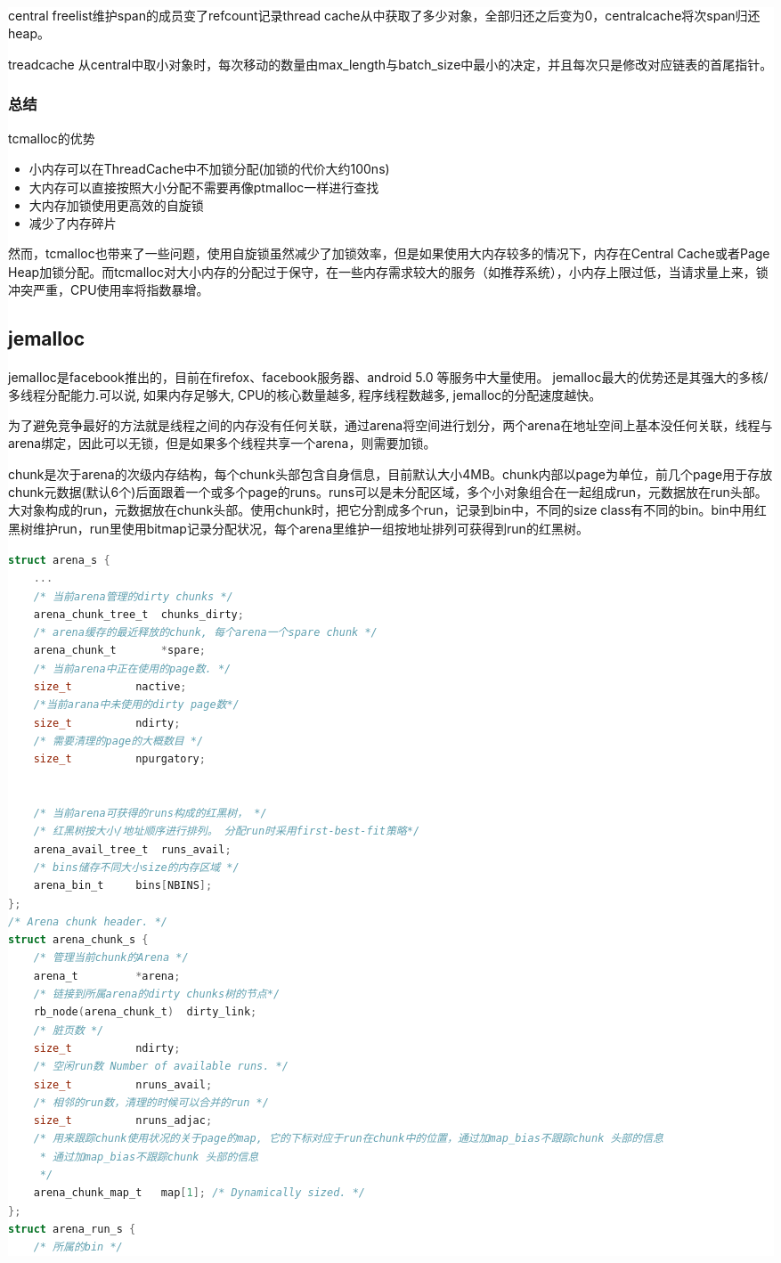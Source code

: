 central freelist维护span的成员变了refcount记录thread cache从中获取了多少对象，全部归还之后变为0，centralcache将次span归还heap。

treadcache 从central中取小对象时，每次移动的数量由max_length与batch_size中最小的决定，并且每次只是修改对应链表的首尾指针。

### 总结
tcmalloc的优势
- 小内存可以在ThreadCache中不加锁分配(加锁的代价大约100ns)
- 大内存可以直接按照大小分配不需要再像ptmalloc一样进行查找
- 大内存加锁使用更高效的自旋锁
- 减少了内存碎片

然而，tcmalloc也带来了一些问题，使用自旋锁虽然减少了加锁效率，但是如果使用大内存较多的情况下，内存在Central Cache或者Page Heap加锁分配。而tcmalloc对大小内存的分配过于保守，在一些内存需求较大的服务（如推荐系统），小内存上限过低，当请求量上来，锁冲突严重，CPU使用率将指数暴增。

## jemalloc

jemalloc是facebook推出的，目前在firefox、facebook服务器、android 5.0 等服务中大量使用。 jemalloc最大的优势还是其强大的多核/多线程分配能力.可以说, 如果内存足够大, CPU的核心数量越多, 程序线程数越多, jemalloc的分配速度越快。

为了避免竞争最好的方法就是线程之间的内存没有任何关联，通过arena将空间进行划分，两个arena在地址空间上基本没任何关联，线程与arena绑定，因此可以无锁，但是如果多个线程共享一个arena，则需要加锁。

chunk是次于arena的次级内存结构，每个chunk头部包含自身信息，目前默认大小4MB。chunk内部以page为单位，前几个page用于存放chunk元数据(默认6个)后面跟着一个或多个page的runs。runs可以是未分配区域，多个小对象组合在一起组成run，元数据放在run头部。大对象构成的run，元数据放在chunk头部。使用chunk时，把它分割成多个run，记录到bin中，不同的size class有不同的bin。bin中用红黑树维护run，run里使用bitmap记录分配状况，每个arena里维护一组按地址排列可获得到run的红黑树。

```c
struct arena_s {
    ...
    /* 当前arena管理的dirty chunks */
    arena_chunk_tree_t  chunks_dirty;
    /* arena缓存的最近释放的chunk, 每个arena一个spare chunk */
    arena_chunk_t       *spare;
    /* 当前arena中正在使用的page数. */
    size_t          nactive;
    /*当前arana中未使用的dirty page数*/
    size_t          ndirty;
    /* 需要清理的page的大概数目 */
    size_t          npurgatory;
 
 
    /* 当前arena可获得的runs构成的红黑树， */
    /* 红黑树按大小/地址顺序进行排列。 分配run时采用first-best-fit策略*/
    arena_avail_tree_t  runs_avail;
    /* bins储存不同大小size的内存区域 */
    arena_bin_t     bins[NBINS];
};
/* Arena chunk header. */
struct arena_chunk_s {
    /* 管理当前chunk的Arena */
    arena_t         *arena;
    /* 链接到所属arena的dirty chunks树的节点*/
    rb_node(arena_chunk_t)  dirty_link;
    /* 脏页数 */
    size_t          ndirty;
    /* 空闲run数 Number of available runs. */
    size_t          nruns_avail;
    /* 相邻的run数，清理的时候可以合并的run */
    size_t          nruns_adjac;
    /* 用来跟踪chunk使用状况的关于page的map, 它的下标对应于run在chunk中的位置，通过加map_bias不跟踪chunk 头部的信息
     * 通过加map_bias不跟踪chunk 头部的信息
     */
    arena_chunk_map_t   map[1]; /* Dynamically sized. */
};
struct arena_run_s {
    /* 所属的bin */
```